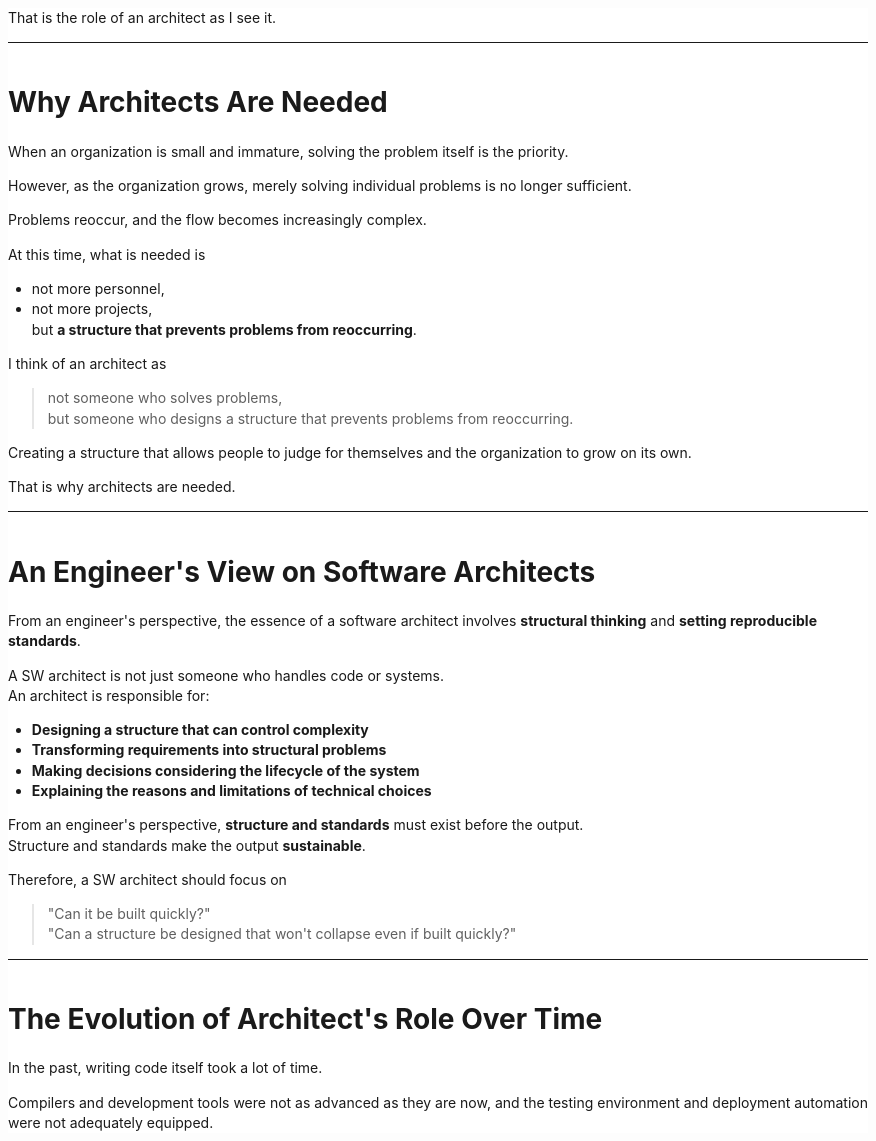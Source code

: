 That is the role of an architect as I see it.

---

# Why Architects Are Needed

When an organization is small and immature, solving the problem itself is the priority.

However, as the organization grows, merely solving individual problems is no longer sufficient.

Problems reoccur, and the flow becomes increasingly complex.

At this time, what is needed is  
- not more personnel,  
- not more projects,  
but **a structure that prevents problems from reoccurring**.

I think of an architect as  
> not someone who solves problems,  
> but someone who designs a structure that prevents problems from reoccurring.

Creating a structure that allows people to judge for themselves and the organization to grow on its own.

That is why architects are needed.

---

# An Engineer's View on Software Architects

From an engineer's perspective, the essence of a software architect involves **structural thinking** and **setting reproducible standards**.

A SW architect is not just someone who handles code or systems.  
An architect is responsible for:

- **Designing a structure that can control complexity**  
- **Transforming requirements into structural problems**  
- **Making decisions considering the lifecycle of the system**  
- **Explaining the reasons and limitations of technical choices**

From an engineer's perspective, **structure and standards** must exist before the output.  
Structure and standards make the output **sustainable**.

Therefore, a SW architect should focus on  
> "Can it be built quickly?"  
> "Can a structure be designed that won't collapse even if built quickly?"

---

# The Evolution of Architect's Role Over Time

In the past, writing code itself took a lot of time.

Compilers and development tools were not as advanced as they are now, and the testing environment and deployment automation were not adequately equipped.
